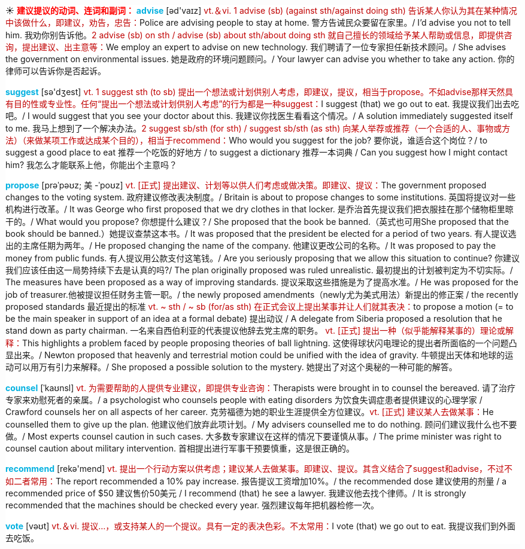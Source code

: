 ☀ <font color="red">**建议提议的动词、连词和副词：**</font>
<font color="sky blue">**advise**</font> [əd'vaɪz] 
<font color="#c00000">vt.＆vi. 1 advise (sb) (against sth/against doing sth) 告诉某人你认为其在某种情况中该做什么，即建议，劝告，忠告：</font>Police are advising people to stay at home. 警方告诫民众要留在家里。/ I’d advise you not to tell him. 我劝你别告诉他。<font color="#c00000">2 advise (sb) on sth / advise (sb) about sth/about doing sth 就自己擅长的领域给予某人帮助或信息，即提供咨询，提出建议、出主意等：</font>We employ an expert to advise on new technology. 我们聘请了一位专家担任新技术顾问。/ She advises the government on environmental issues. 她是政府的环境问题顾问。/ Your lawyer can advise you whether to take any action. 你的律师可以告诉你是否起诉。
           
<font color="sky blue">**suggest**</font> [sə'dӡest] 
<font color="#c00000">vt. 1 suggest sth (to sb) 提出一个想法或计划供别人考虑，即建议，提议，相当于propose。不如advise那样天然具有目的性或专业性。任何“提出一个想法或计划供别人考虑”的行为都是一种suggest：</font>I suggest (that) we go out to eat. 我提议我们出去吃吧。/ I would suggest that you see your doctor about this. 我建议你找医生看看这个情况。/ A solution immediately suggested itself to me. 我马上想到了一个解决办法。<font color="#c00000">2 suggest sb/sth (for sth) / suggest sb/sth (as sth) 向某人举荐或推荐（一个合适的人、事物或方法）（来做某项工作或达成某个目的），相当于recommend：</font>Who would you suggest for the job? 要你说，谁适合这个岗位？/ to suggest a good place to eat 推荐一个吃饭的好地方 / to suggest a dictionary 推荐一本词典 / Can you suggest how I might contact him? 我怎么才能联系上他，你能出个主意吗？
           
<font color="sky blue">**propose**</font> [prəˈpəʊz; 美 -ˈpoʊz]
<font color="#c00000">vt. [正式] 提出建议、计划等以供人们考虑或做决策。即建议、提议：</font>The government proposed changes to the voting system. 政府建议修改表决制度。/ Britain is about to propose changes to some institutions. 英国将提议对一些机构进行改革。/ It was George who first proposed that we dry clothes in that locker. 是乔治首先提议我们把衣服挂在那个储物柜里晾干的。/ What would you propose? 你想提什么建议？/ She proposed that the book be banned.（英式也可用She proposed that the book should be banned.）她提议查禁这本书。/ It was proposed that the president be elected for a period of two years. 有人提议选出的主席任期为两年。/ He proposed changing the name of the company. 他建议更改公司的名称。/ It was proposed to pay the money from public funds. 有人提议用公款支付这笔钱。/ Are you seriously proposing that we allow this situation to continue? 你建议我们应该任由这一局势持续下去是认真的吗?/ The plan originally proposed was ruled unrealistic. 最初提出的计划被判定为不切实际。/ The measures have been proposed as a way of improving standards. 提议采取这些措施是为了提高水准。/ He was proposed for the job of treasurer.他被提议担任财务主管一职。/ the newly proposed amendments（newly尤为美式用法）新提出的修正案 / the recently proposed standards 最近提出的标准 <font color="#c00000">vt. ~ sth / ~ sb (for/as sth) 在正式会议上提出某事并让人们就其表决：</font>to propose a motion (= to be the main speaker in support of an idea at a formal debate) 提出动议 / A delegate from Siberia proposed a resolution that he stand down as party chairman. 一名来自西伯利亚的代表提议他辞去党主席的职务。 <font color="#c00000">vt. [正式] 提出一种（似乎能解释某事的）理论或解释：</font>This highlights a problem faced by people proposing theories of ball lightning. 这使得球状闪电理论的提出者所面临的一个问题凸显出来。/ Newton proposed that heavenly and terrestrial motion could be unified with the idea of gravity. 牛顿提出天体和地球的运动可以用万有引力来解释。/ She proposed a possible solution to the mystery. 她提出了对这个奥秘的一种可能的解答。

<font color="sky blue">**counsel**</font> [ˈkaʊnsl]
<font color="#c00000">vt. 为需要帮助的人提供专业建议，即提供专业咨询：</font>Therapists were brought in to counsel the bereaved. 请了治疗专家来劝慰死者的亲属。/ a psychologist who counsels people with eating disorders 为饮食失调症患者提供建议的心理学家 / Crawford counsels her on all aspects of her career. 克劳福德为她的职业生涯提供全方位建议。<font color="#c00000">vt. [正式] 建议某人去做某事：</font>He counselled them to give up the plan. 他建议他们放弃此项计划。/ My advisers counselled me to do nothing. 顾问们建议我什么也不要做。/ Most experts counsel caution in such cases. 大多数专家建议在这样的情况下要谨慎从事。/ The prime minister was right to counsel caution about military intervention. 首相提出进行军事干预要慎重，这是很正确的。

<font color="sky blue">**recommend**</font> [rekə'mend] 
<font color="#c00000">vt. 提出一个行动方案以供考虑；建议某人去做某事。即建议、提议。其含义结合了suggest和advise，不过不如二者常用：</font>The report recommended a 10% pay increase. 报告提议工资增加10%。/ the recommended dose 建议使用的剂量 / a recommended price of $50 建议售价50美元 / I recommend (that) he see a lawyer. 我建议他去找个律师。/ It is strongly recommended that the machines should be checked every year. 强烈建议每年把机器检修一次。

<font color="sky blue">**vote**</font> [vəʊt] 
<font color="#c00000">vt.＆vi. 提议…，或支持某人的一个提议。具有一定的表决色彩。不太常用：</font>I vote (that) we go out to eat. 我提议我们到外面去吃饭。
